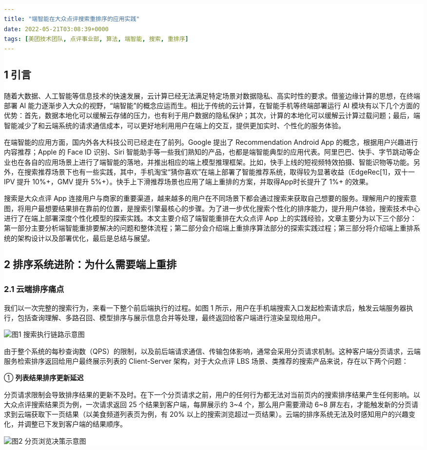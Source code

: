 ```yaml
---
title: "端智能在大众点评搜索重排序的应用实践"
date: 2022-05-21T03:08:39+0000
tags: [美团技术团队, 点评事业部, 算法, 端智能, 搜索, 重排序]
---
```


## 1 引言


随着大数据、人工智能等信息技术的快速发展，云计算已经无法满足特定场景对数据隐私、高实时性的要求。借鉴边缘计算的思想，在终端部署 AI 能力逐渐步入大众的视野，“端智能”的概念应运而生。相比于传统的云计算，在智能手机等终端部署运行 AI 模块有以下几个方面的优势：首先，数据本地化可以缓解云存储的压力，也有利于用户数据的隐私保护；其次，计算的本地化可以缓解云计算过载问题；最后，端智能减少了和云端系统的请求通信成本，可以更好地利用用户在端上的交互，提供更加实时、个性化的服务体验。



在端智能的应用方面，国内外各大科技公司已经走在了前列。Google 提出了 Recommendation Android App 的概念，根据用户兴趣进行内容推荐；Apple 的 Face ID 识别、Siri 智能助手等一些我们熟知的产品，也都是端智能典型的应用代表。阿里巴巴、快手、字节跳动等企业也在各自的应用场景上进行了端智能的落地，并推出相应的端上模型推理框架。比如，快手上线的短视频特效拍摄、智能识物等功能。另外，在搜索推荐场景下也有一些实践，其中，手机淘宝“猜你喜欢”在端上部署了智能推荐系统，取得较为显著收益（EdgeRec\[1\]，双十一 IPV 提升 10%\+，GMV 提升 5%\+）。快手上下滑推荐场景也应用了端上重排的方案，并取得App时长提升了 1%\+ 的效果。



搜索是大众点评 App 连接用户与商家的重要渠道，越来越多的用户在不同场景下都会通过搜索来获取自己想要的服务。理解用户的搜索意图，将用户最想要结果排在靠前的位置，是搜索引擎最核心的步骤。为了进一步优化搜索个性化的排序能力，提升用户体验，搜索技术中心进行了在端上部署深度个性化模型的探索实践。本文主要介绍了端智能重排在大众点评 App 上的实践经验，文章主要分为以下三个部分：第一部分主要分析端智能重排要解决的问题和整体流程；第二部分会介绍端上重排序算法部分的探索实践过程；第三部分将介绍端上重排系统的架构设计以及部署优化，最后是总结与展望。



## 2 排序系统进阶：为什么需要端上重排


### 2.1 云端排序痛点


我们以一次完整的搜索行为，来看一下整个前后端执行的过程。如图 1 所示，用户在手机端搜索入口发起检索请求后，触发云端服务器执行，包括查询理解、多路召回、模型排序与展示信息合并等处理，最终返回给客户端进行渲染呈现给用户。



![图1 搜索执行链路示意图](https://p0.meituan.net/travelcube/72a9c982950cb492402f4fc4db0234ac826976.png@750w_80q)



由于整个系统的每秒查询数（QPS）的限制，以及前后端请求通信、传输包体影响，通常会采用分页请求机制。这种客户端分页请求，云端服务检索排序返回给用户最终展示列表的 Client\-Server 架构，对于大众点评 LBS 场景、类推荐的搜索产品来说，存在以下两个问题：



① **列表结果排序更新延迟**



分页请求限制会导致排序结果的更新不及时。在下一个分页请求之前，用户的任何行为都无法对当前页内的搜索排序结果产生任何影响。以大众点评搜索结果页为例，一次请求返回 25 个结果到客户端，每屏展示约 3~4 个，那么用户需要滑动 6~8 屏左右，才能触发新的分页请求到云端获取下一页结果（以美食频道列表页为例，有 20% 以上的搜索浏览超过一页结果）。云端的排序系统无法及时感知用户的兴趣变化，并调整已下发到客户端的结果顺序。



![图2 分页浏览决策示意图](https://p0.meituan.net/travelcube/0626ee632cadb577454b19a1dc9f182f233922.png@750w_80q)
